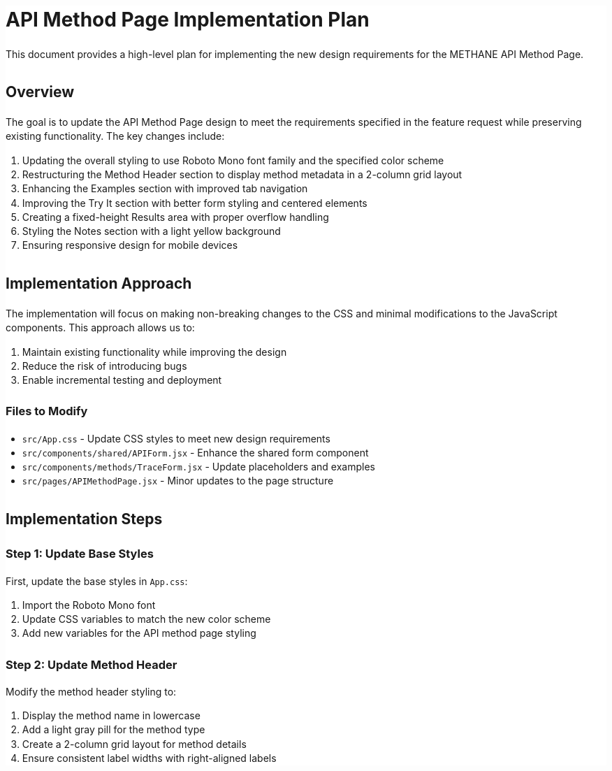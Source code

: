 # API Method Page Implementation Plan

This document provides a high-level plan for implementing the new design requirements for the METHANE API Method Page.

## Overview

The goal is to update the API Method Page design to meet the requirements specified in the feature request while preserving existing functionality. The key changes include:

1. Updating the overall styling to use Roboto Mono font family and the specified color scheme
2. Restructuring the Method Header section to display method metadata in a 2-column grid layout
3. Enhancing the Examples section with improved tab navigation
4. Improving the Try It section with better form styling and centered elements
5. Creating a fixed-height Results area with proper overflow handling
6. Styling the Notes section with a light yellow background
7. Ensuring responsive design for mobile devices

## Implementation Approach

The implementation will focus on making non-breaking changes to the CSS and minimal modifications to the JavaScript components. This approach allows us to:

1. Maintain existing functionality while improving the design
2. Reduce the risk of introducing bugs
3. Enable incremental testing and deployment

### Files to Modify

- `src/App.css` - Update CSS styles to meet new design requirements
- `src/components/shared/APIForm.jsx` - Enhance the shared form component
- `src/components/methods/TraceForm.jsx` - Update placeholders and examples
- `src/pages/APIMethodPage.jsx` - Minor updates to the page structure

## Implementation Steps

### Step 1: Update Base Styles

First, update the base styles in `App.css`:

1. Import the Roboto Mono font
2. Update CSS variables to match the new color scheme
3. Add new variables for the API method page styling

### Step 2: Update Method Header

Modify the method header styling to:

1. Display the method name in lowercase
2. Add a light gray pill for the method type
3. Create a 2-column grid layout for method details
4. Ensure consistent label widths with right-aligned labels
